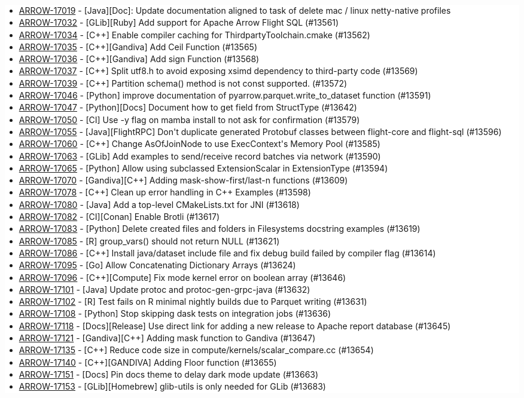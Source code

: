 * [ARROW-17019](https://issues.apache.org/jira/browse/ARROW-17019) - [Java][Doc]: Update documentation aligned to task of delete mac / linux netty-native profiles
* [ARROW-17032](https://issues.apache.org/jira/browse/ARROW-17032) - [GLib][Ruby] Add support for Apache Arrow Flight SQL (#13561)
* [ARROW-17034](https://issues.apache.org/jira/browse/ARROW-17034) - [C++] Enable compiler caching for ThirdpartyToolchain.cmake (#13562)
* [ARROW-17035](https://issues.apache.org/jira/browse/ARROW-17035) - [C++][Gandiva] Add Ceil Function (#13565)
* [ARROW-17036](https://issues.apache.org/jira/browse/ARROW-17036) - [C++][Gandiva] Add sign Function (#13568)
* [ARROW-17037](https://issues.apache.org/jira/browse/ARROW-17037) - [C++] Split utf8.h to avoid exposing xsimd dependency to third-party code (#13569)
* [ARROW-17039](https://issues.apache.org/jira/browse/ARROW-17039) - [C++] Partition schema() method is not const supported. (#13572)
* [ARROW-17046](https://issues.apache.org/jira/browse/ARROW-17046) - [Python] improve documentation of pyarrow.parquet.write_to_dataset function (#13591)
* [ARROW-17047](https://issues.apache.org/jira/browse/ARROW-17047) - [Python][Docs] Document how to get field from StructType (#13642)
* [ARROW-17050](https://issues.apache.org/jira/browse/ARROW-17050) - [CI] Use -y flag on mamba install to not ask for confirmation (#13579)
* [ARROW-17055](https://issues.apache.org/jira/browse/ARROW-17055) - [Java][FlightRPC] Don't duplicate generated Protobuf classes between flight-core and flight-sql (#13596)
* [ARROW-17060](https://issues.apache.org/jira/browse/ARROW-17060) - [C++] Change AsOfJoinNode to use ExecContext's Memory Pool (#13585)
* [ARROW-17063](https://issues.apache.org/jira/browse/ARROW-17063) - [GLib] Add examples to send/receive record batches via network (#13590)
* [ARROW-17065](https://issues.apache.org/jira/browse/ARROW-17065) - [Python] Allow using subclassed ExtensionScalar in ExtensionType (#13594)
* [ARROW-17070](https://issues.apache.org/jira/browse/ARROW-17070) - [Gandiva][C++] Adding mask-show-first/last-n functions (#13609)
* [ARROW-17078](https://issues.apache.org/jira/browse/ARROW-17078) - [C++] Clean up error handling in C++ Examples (#13598)
* [ARROW-17080](https://issues.apache.org/jira/browse/ARROW-17080) - [Java] Add a top-level CMakeLists.txt for JNI (#13618)
* [ARROW-17082](https://issues.apache.org/jira/browse/ARROW-17082) - [CI][Conan] Enable Brotli (#13617)
* [ARROW-17083](https://issues.apache.org/jira/browse/ARROW-17083) - [Python] Delete created files and folders in Filesystems docstring examples (#13619)
* [ARROW-17085](https://issues.apache.org/jira/browse/ARROW-17085) - [R] group_vars() should not return NULL (#13621)
* [ARROW-17086](https://issues.apache.org/jira/browse/ARROW-17086) - [C++] Install java/dataset include file and fix debug build failed by compiler flag (#13614)
* [ARROW-17095](https://issues.apache.org/jira/browse/ARROW-17095) - [Go] Allow Concatenating Dictionary Arrays (#13624)
* [ARROW-17096](https://issues.apache.org/jira/browse/ARROW-17096) - [C++][Compute] Fix mode kernel error on boolean array (#13646)
* [ARROW-17101](https://issues.apache.org/jira/browse/ARROW-17101) - [Java] Update protoc and protoc-gen-grpc-java (#13632)
* [ARROW-17102](https://issues.apache.org/jira/browse/ARROW-17102) - [R] Test fails on R minimal nightly builds due to Parquet writing (#13631)
* [ARROW-17108](https://issues.apache.org/jira/browse/ARROW-17108) - [Python] Stop skipping dask tests on integration jobs (#13636)
* [ARROW-17118](https://issues.apache.org/jira/browse/ARROW-17118) - [Docs][Release] Use direct link for adding a new release to Apache report database (#13645)
* [ARROW-17121](https://issues.apache.org/jira/browse/ARROW-17121) - [Gandiva][C++] Adding mask function to Gandiva (#13647)
* [ARROW-17135](https://issues.apache.org/jira/browse/ARROW-17135) - [C++] Reduce code size in compute/kernels/scalar_compare.cc (#13654)
* [ARROW-17140](https://issues.apache.org/jira/browse/ARROW-17140) - [C++][GANDIVA] Adding Floor function (#13655)
* [ARROW-17151](https://issues.apache.org/jira/browse/ARROW-17151) - [Docs] Pin docs theme to delay dark mode update (#13663)
* [ARROW-17153](https://issues.apache.org/jira/browse/ARROW-17153) - [GLib][Homebrew] glib-utils is only needed for GLib (#13683)

[1]: https://www.apache.org/dyn/closer.lua/arrow/arrow-9.0.0/
[2]: https://apache.jfrog.io/artifactory/arrow/almalinux/
[3]: https://apache.jfrog.io/artifactory/arrow/amazon-linux/
[4]: https://apache.jfrog.io/artifactory/arrow/centos/
[5]: https://apache.jfrog.io/artifactory/arrow/nuget/
[6]: https://apache.jfrog.io/artifactory/arrow/debian/
[7]: https://apache.jfrog.io/artifactory/arrow/python/9.0.0/
[8]: https://apache.jfrog.io/artifactory/arrow/ubuntu/
[9]: https://github.com/apache/arrow/releases/tag/apache-arrow-9.0.0
